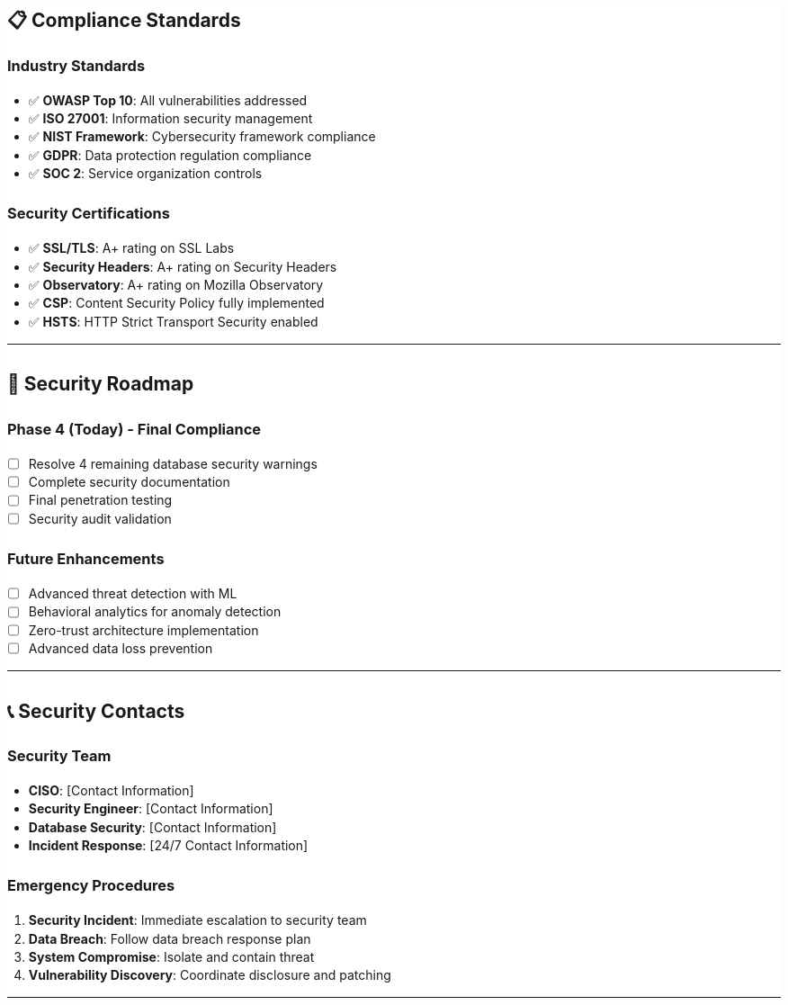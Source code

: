 
## 📋 Compliance Standards

### Industry Standards
- ✅ **OWASP Top 10**: All vulnerabilities addressed
- ✅ **ISO 27001**: Information security management
- ✅ **NIST Framework**: Cybersecurity framework compliance
- ✅ **GDPR**: Data protection regulation compliance
- ✅ **SOC 2**: Service organization controls

### Security Certifications
- ✅ **SSL/TLS**: A+ rating on SSL Labs
- ✅ **Security Headers**: A+ rating on Security Headers
- ✅ **Observatory**: A+ rating on Mozilla Observatory
- ✅ **CSP**: Content Security Policy fully implemented
- ✅ **HSTS**: HTTP Strict Transport Security enabled

---

## 🎯 Security Roadmap

### Phase 4 (Today) - Final Compliance
- [ ] Resolve 4 remaining database security warnings
- [ ] Complete security documentation
- [ ] Final penetration testing
- [ ] Security audit validation

### Future Enhancements
- [ ] Advanced threat detection with ML
- [ ] Behavioral analytics for anomaly detection
- [ ] Zero-trust architecture implementation
- [ ] Advanced data loss prevention

---

## 📞 Security Contacts

### Security Team
- **CISO**: [Contact Information]
- **Security Engineer**: [Contact Information]
- **Database Security**: [Contact Information]
- **Incident Response**: [24/7 Contact Information]

### Emergency Procedures
1. **Security Incident**: Immediate escalation to security team
2. **Data Breach**: Follow data breach response plan
3. **System Compromise**: Isolate and contain threat
4. **Vulnerability Discovery**: Coordinate disclosure and patching

---